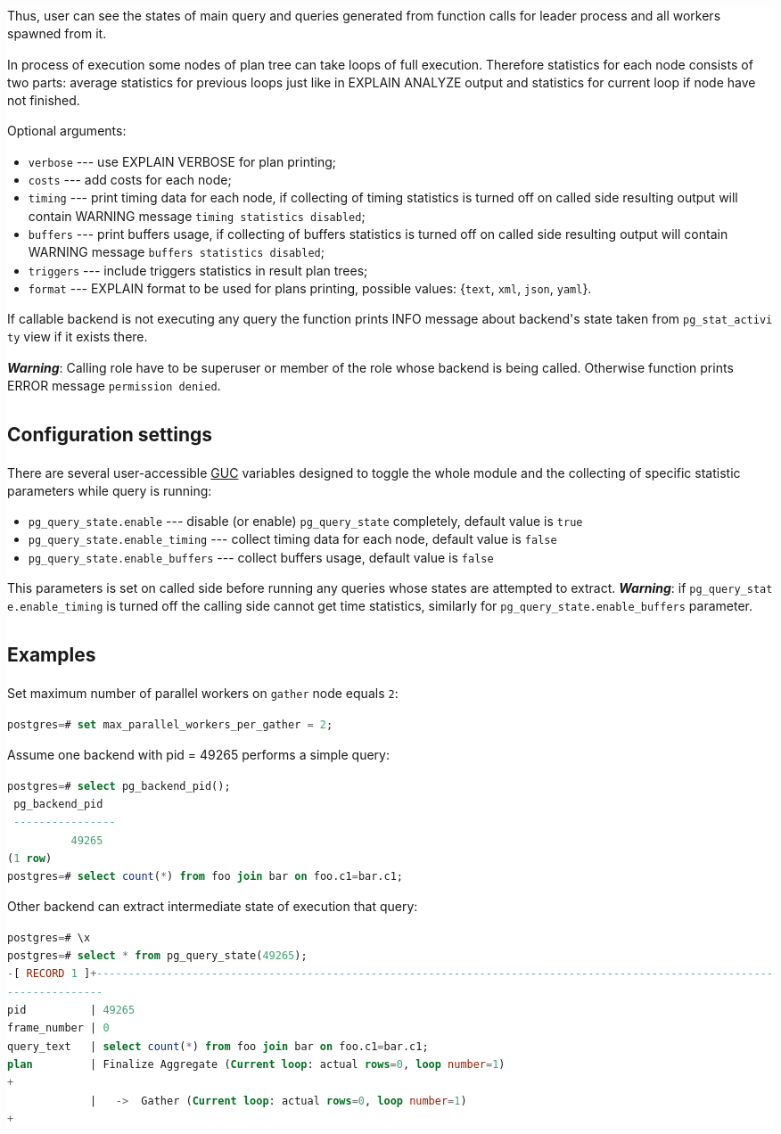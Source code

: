 Thus, user can see the states of main query and queries generated from function calls for leader process and all workers spawned from it.

In process of execution some nodes of plan tree can take loops of full execution. Therefore statistics for each node consists of two parts: average statistics for previous loops just like in EXPLAIN ANALYZE output and statistics for current loop if node have not finished.

Optional arguments:

 - `verbose` --- use EXPLAIN VERBOSE for plan printing;
 - `costs` --- add costs for each node;
 - `timing` --- print timing data for each node, if collecting of timing statistics is turned off on called side resulting output will contain WARNING message `timing statistics disabled`;
 - `buffers` --- print buffers usage, if collecting of buffers statistics is turned off on called side resulting output will contain WARNING message `buffers statistics disabled`;
 - `triggers` --- include triggers statistics in result plan trees;
 - `format` --- EXPLAIN format to be used for plans printing, possible values: {`text`, `xml`, `json`, `yaml`}.

If callable backend is not executing any query the function prints INFO message about backend's state taken from `pg_stat_activity` view if it exists there.

**_Warning_**: Calling role have to be superuser or member of the role whose backend is being called. Otherwise function prints ERROR message `permission denied`.

## Configuration settings
There are several user-accessible [GUC](https://www.postgresql.org/docs/9.5/static/config-setting.html) variables designed to toggle the whole module and the collecting of specific statistic parameters while query is running:

 - `pg_query_state.enable` --- disable (or enable) `pg_query_state` completely, default value is `true`
 - `pg_query_state.enable_timing` --- collect timing data for each node, default value is `false`
 - `pg_query_state.enable_buffers` --- collect buffers usage, default value is `false`

This parameters is set on called side before running any queries whose states are attempted to extract. **_Warning_**: if `pg_query_state.enable_timing` is turned off the calling side cannot get time statistics, similarly for `pg_query_state.enable_buffers` parameter.

## Examples
Set maximum number of parallel workers on `gather` node equals `2`:
```sql
postgres=# set max_parallel_workers_per_gather = 2;
```
Assume one backend with pid = 49265 performs a simple query:
```sql
postgres=# select pg_backend_pid();
 pg_backend_pid
 ----------------
          49265
(1 row)
postgres=# select count(*) from foo join bar on foo.c1=bar.c1;
```
Other backend can extract intermediate state of execution that query:
```sql
postgres=# \x
postgres=# select * from pg_query_state(49265);
-[ RECORD 1 ]+-------------------------------------------------------------------------------------------------------------------------
pid          | 49265
frame_number | 0
query_text   | select count(*) from foo join bar on foo.c1=bar.c1;
plan         | Finalize Aggregate (Current loop: actual rows=0, loop number=1)                                                         +
             |   ->  Gather (Current loop: actual rows=0, loop number=1)                                                               +
```